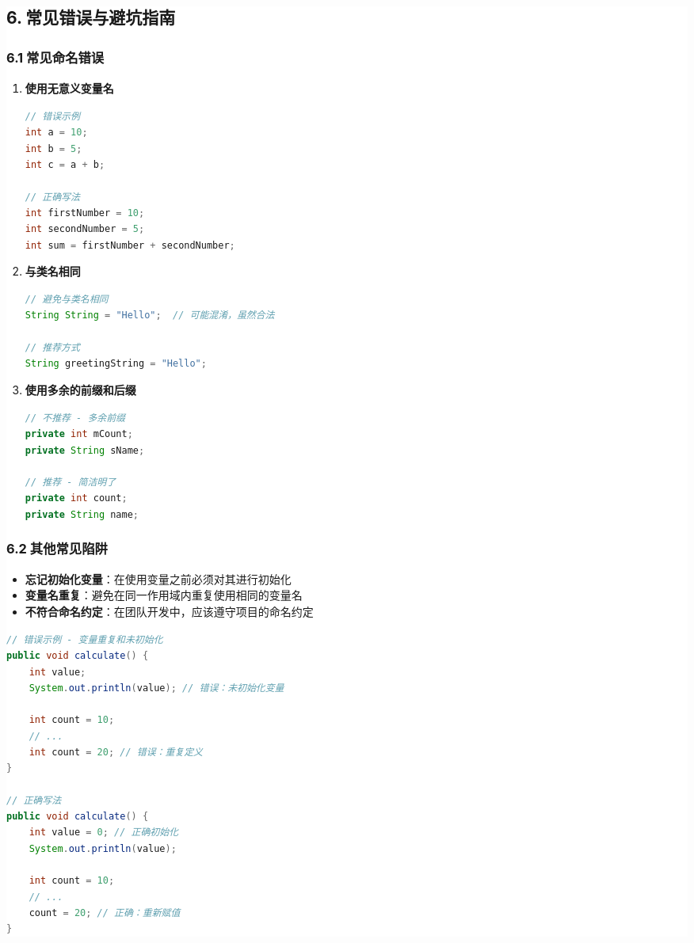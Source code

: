 ## 6. 常见错误与避坑指南

### 6.1 常见命名错误

1. **使用无意义变量名**

   ```java
   // 错误示例
   int a = 10;
   int b = 5;
   int c = a + b;

   // 正确写法
   int firstNumber = 10;
   int secondNumber = 5;
   int sum = firstNumber + secondNumber;
   ```

2. **与类名相同**

   ```java
   // 避免与类名相同
   String String = "Hello";  // 可能混淆，虽然合法

   // 推荐方式
   String greetingString = "Hello";
   ```

3. **使用多余的前缀和后缀**

   ```java
   // 不推荐 - 多余前缀
   private int mCount;
   private String sName;

   // 推荐 - 简洁明了
   private int count;
   private String name;
   ```

### 6.2 其他常见陷阱

- **忘记初始化变量**：在使用变量之前必须对其进行初始化
- **变量名重复**：避免在同一作用域内重复使用相同的变量名
- **不符合命名约定**：在团队开发中，应该遵守项目的命名约定

```java
// 错误示例 - 变量重复和未初始化
public void calculate() {
    int value;
    System.out.println(value); // 错误：未初始化变量

    int count = 10;
    // ...
    int count = 20; // 错误：重复定义
}

// 正确写法
public void calculate() {
    int value = 0; // 正确初始化
    System.out.println(value);

    int count = 10;
    // ...
    count = 20; // 正确：重新赋值
}
```
